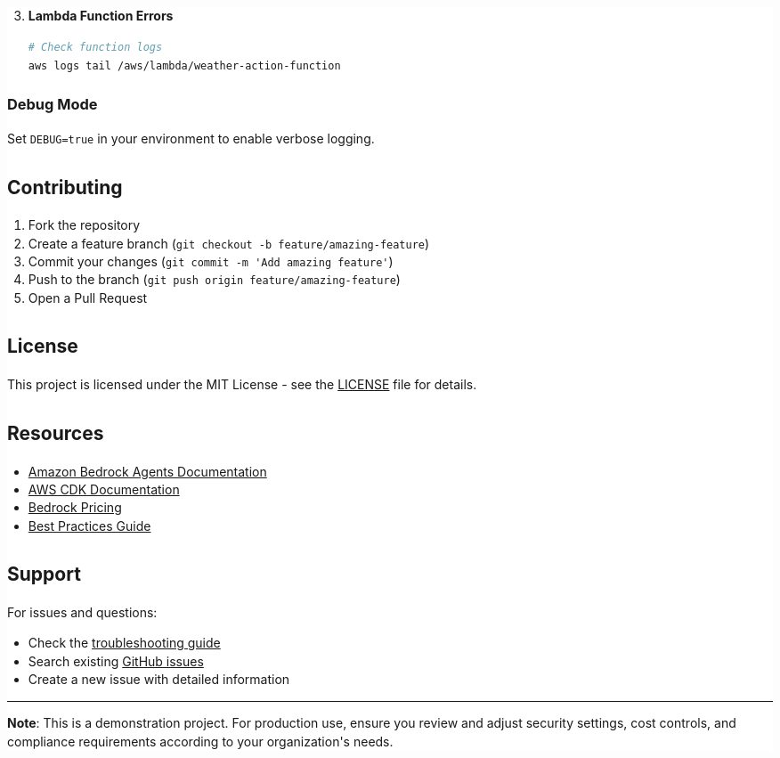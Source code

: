 3. **Lambda Function Errors**
   ```bash
   # Check function logs
   aws logs tail /aws/lambda/weather-action-function
   ```

### Debug Mode
Set `DEBUG=true` in your environment to enable verbose logging.

## Contributing

1. Fork the repository
2. Create a feature branch (`git checkout -b feature/amazing-feature`)
3. Commit your changes (`git commit -m 'Add amazing feature'`)
4. Push to the branch (`git push origin feature/amazing-feature`)
5. Open a Pull Request

## License

This project is licensed under the MIT License - see the [LICENSE](LICENSE) file for details.

## Resources

- [Amazon Bedrock Agents Documentation](https://docs.aws.amazon.com/bedrock/latest/userguide/agents.html)
- [AWS CDK Documentation](https://docs.aws.amazon.com/cdk/)
- [Bedrock Pricing](https://aws.amazon.com/bedrock/pricing/)
- [Best Practices Guide](https://docs.aws.amazon.com/bedrock/latest/userguide/agents-best-practices.html)

## Support

For issues and questions:
- Check the [troubleshooting guide](#troubleshooting)
- Search existing [GitHub issues](../../issues)
- Create a new issue with detailed information

---

**Note**: This is a demonstration project. For production use, ensure you review and adjust security settings, cost controls, and compliance requirements according to your organization's needs.